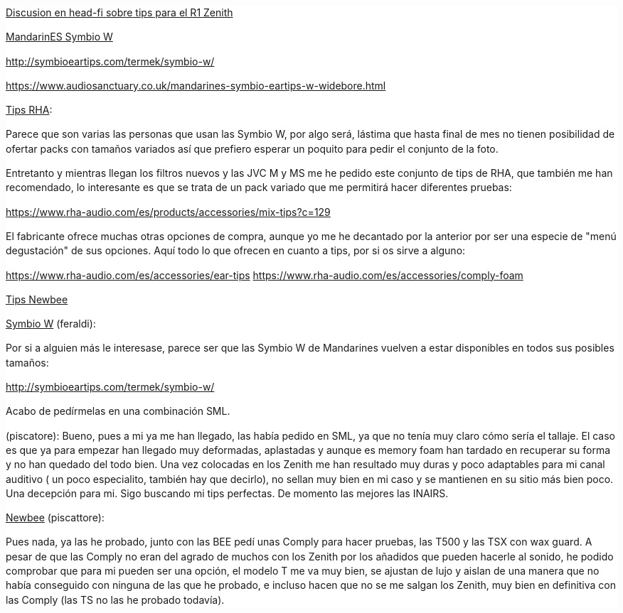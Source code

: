 [Discusion en head-fi sobre tips para el R1 Zenith](https://www.head-fi.org/threads/imr-r1-thread.866361/page-148)

[MandarinES Symbio W](https://www.auriculares-hifi.com/foro/index.php?topic=11400.msg129186#msg129186)

<http://symbioeartips.com/termek/symbio-w/>

<https://www.audiosanctuary.co.uk/mandarines-symbio-eartips-w-widebore.html>

[Tips RHA](https://www.auriculares-hifi.com/foro/index.php?topic=11400.msg129207#msg129207):

Parece que son varias las personas que usan las Symbio W, por algo será, lástima que hasta final de mes no tienen posibilidad de ofertar packs con tamaños variados así que prefiero esperar un poquito para pedir el conjunto de la foto.

Entretanto y mientras llegan los filtros nuevos y las JVC M y MS me he pedido este conjunto de tips de RHA, que también me han recomendado, lo interesante es que se trata de un pack variado que me permitirá hacer diferentes pruebas:

<https://www.rha-audio.com/es/products/accessories/mix-tips?c=129>

El fabricante ofrece muchas otras opciones de compra, aunque yo me he decantado por la anterior por ser una especie de "menú degustación" de sus opciones. Aquí todo lo que ofrecen en cuanto a tips, por si os sirve a alguno:

<https://www.rha-audio.com/es/accessories/ear-tips>
<https://www.rha-audio.com/es/accessories/comply-foam>

[Tips Newbee](https://www.auriculares-hifi.com/foro/index.php?topic=11400.msg129208#msg129208)

[Symbio W](https://www.auriculares-hifi.com/foro/index.php?topic=11400.msg130193#msg130193) (feraldi):

Por si a alguien más le interesase, parece ser que las Symbio W de Mandarines vuelven a estar disponibles en todos sus posibles tamaños:

<http://symbioeartips.com/termek/symbio-w/>

Acabo de pedírmelas en una combinación SML.

(piscatore):   Bueno, pues a mi ya me han llegado, las había pedido en SML, ya que no tenía muy claro cómo sería el tallaje. El caso es que ya para empezar han llegado muy deformadas, aplastadas y aunque es memory foam han tardado en recuperar su forma y no han quedado del todo bien.  Una vez colocadas en los Zenith me han resultado muy duras y poco adaptables para mi canal auditivo ( un poco especialito, también hay que decirlo), no sellan muy bien en mi caso y se mantienen en su sitio más bien poco.
  Una decepción para mi. Sigo buscando mi tips perfectas. De momento las mejores las INAIRS.

[Newbee](https://www.auriculares-hifi.com/foro/index.php?topic=11400.msg130688#msg130688) (piscattore):

Pues nada, ya las he probado, junto con las BEE pedí unas Comply para hacer pruebas, las T500 y las TSX con wax guard. A pesar de que las Comply no eran del agrado de muchos con los Zenith por los añadidos que pueden hacerle al sonido, he podido comprobar que para mi pueden ser una opción, el modelo T me va muy bien, se ajustan de lujo y aislan de una manera que no había conseguido con ninguna de las que he probado, e incluso hacen que no se me salgan los Zenith, muy bien en definitiva con las Comply (las TS no las he probado todavía). 
